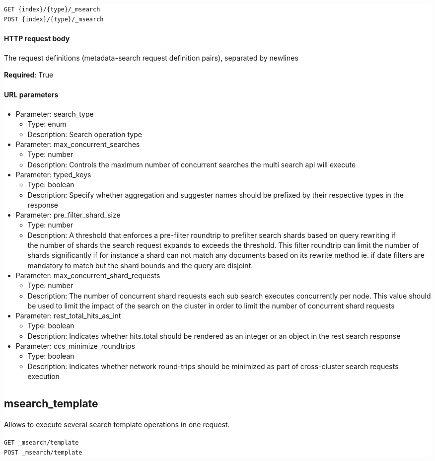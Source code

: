 
```
GET {index}/{type}/_msearch
POST {index}/{type}/_msearch

```


#### HTTP request body

The request definitions (metadata-search request definition pairs), separated by newlines

**Required**: True

#### URL parameters



* Parameter: search_type
  * Type: enum
  * Description: Search operation type
* Parameter: max_concurrent_searches
  * Type: number
  * Description: Controls the maximum number of concurrent searches the multi search api will execute
* Parameter: typed_keys
  * Type: boolean
  * Description: Specify whether aggregation and suggester names should be prefixed by their respective types in the response
* Parameter: pre_filter_shard_size
  * Type: number
  * Description: A threshold that enforces a pre-filter roundtrip to prefilter search shards based on query rewriting if the number of shards the search request expands to exceeds the threshold. This filter roundtrip can limit the number of shards significantly if for instance a shard can not match any documents based on its rewrite method ie. if date filters are mandatory to match but the shard bounds and the query are disjoint.
* Parameter: max_concurrent_shard_requests
  * Type: number
  * Description: The number of concurrent shard requests each sub search executes concurrently per node. This value should be used to limit the impact of the search on the cluster in order to limit the number of concurrent shard requests
* Parameter: rest_total_hits_as_int
  * Type: boolean
  * Description: Indicates whether hits.total should be rendered as an integer or an object in the rest search response
* Parameter: ccs_minimize_roundtrips
  * Type: boolean
  * Description: Indicates whether network round-trips should be minimized as part of cross-cluster search requests execution


msearch\_template
-----------------

Allows to execute several search template operations in one request.

```
GET _msearch/template
POST _msearch/template

```
